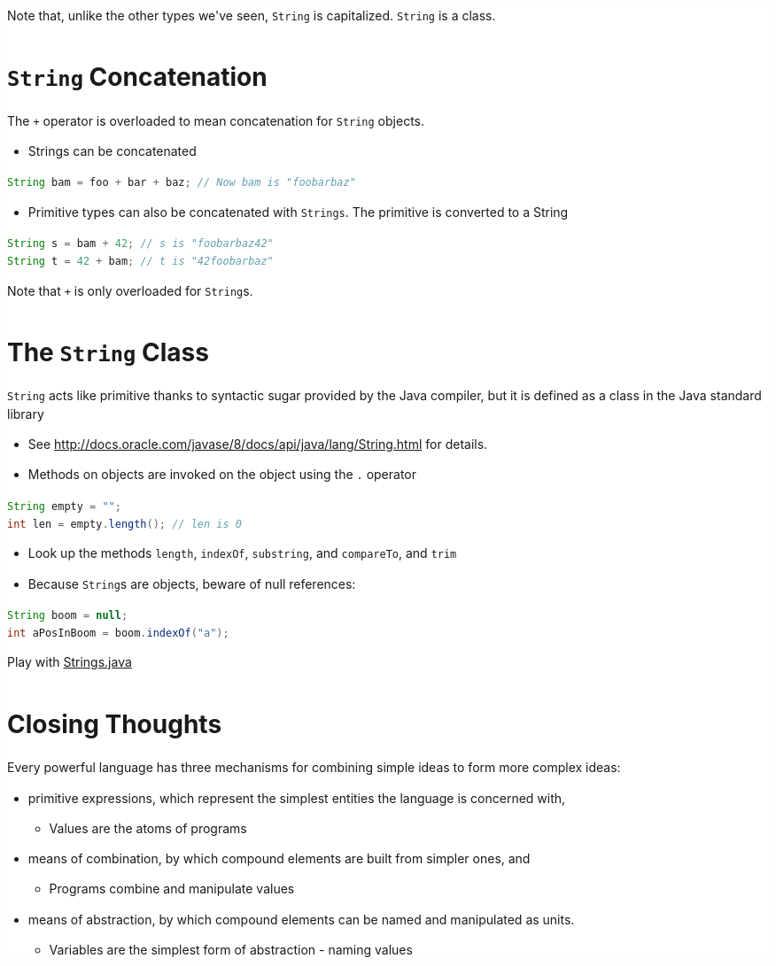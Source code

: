 Note that, unlike the other types we've seen, `String` is capitalized.  `String` is a class.


# `String` Concatenation

The `+` operator is overloaded to mean concatenation for `String` objects.

- Strings can be concatenated
```Java
String bam = foo + bar + baz; // Now bam is "foobarbaz"
```

- Primitive types can also be concatenated with `Strings`.  The primitive is converted to a String

```Java
String s = bam + 42; // s is "foobarbaz42"
String t = 42 + bam; // t is "42foobarbaz"
```

Note that `+` is only overloaded for `String`s.


# The `String` Class

`String` acts like primitive thanks to syntactic sugar provided by the Java compiler, but it is defined as a class in the Java standard library

- See http://docs.oracle.com/javase/8/docs/api/java/lang/String.html for details.

- Methods on objects are invoked on the object using the `.` operator

```Java
String empty = "";
int len = empty.length(); // len is 0
```

- Look up the methods `length`, `indexOf`, `substring`, and `compareTo`, and `trim`

- Because `String`s are objects, beware of null references:
```Java
String boom = null;
int aPosInBoom = boom.indexOf("a");
```

Play with [Strings.java](https://github.com/cs1331/code-basics/blob/master/Strings.java)


# Closing Thoughts

Every powerful language has three mechanisms for combining simple ideas to form more complex ideas:

- primitive expressions, which represent the simplest entities the language is concerned with,

    - Values are the atoms of programs

- means of combination, by which compound elements are built from simpler ones, and

    - Programs combine and manipulate values


- means of abstraction, by which compound elements can be named and manipulated as units.

    - Variables are the simplest form of abstraction - naming values

